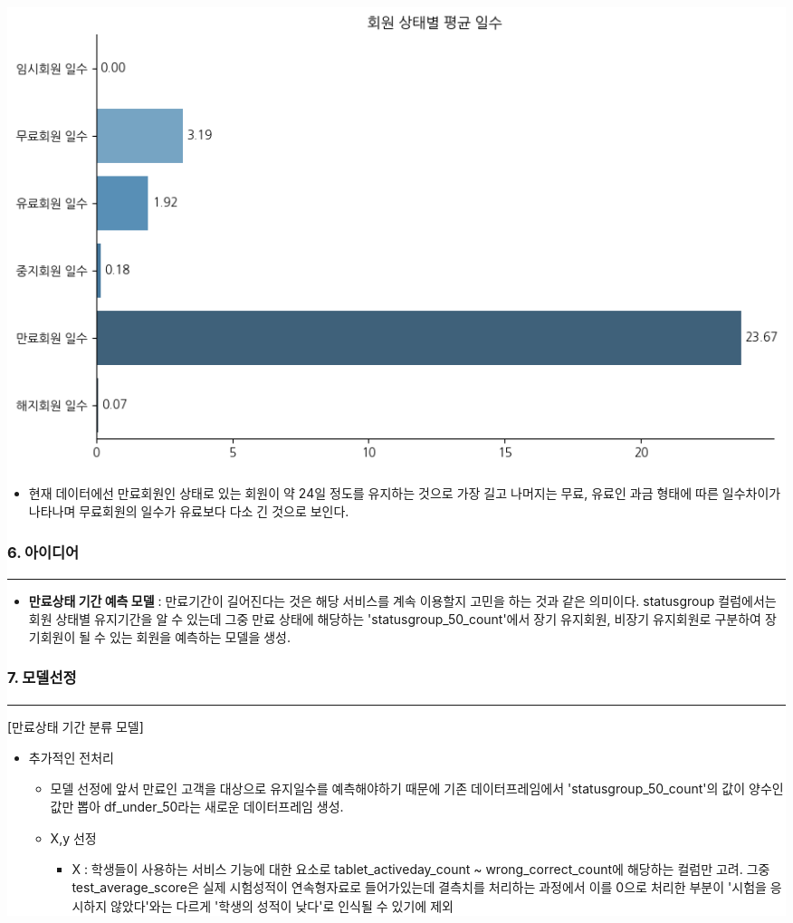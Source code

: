   ![평균](./Image/EDA3.png)

  - 현재 데이터에선 만료회원인 상태로 있는 회원이 약 24일 정도를 유지하는 것으로 가장 길고 나머지는 무료, 유료인 과금 형태에 따른 일수차이가 나타나며 무료회원의 일수가 유료보다 다소 긴 것으로 보인다.

### 6. 아이디어

---

- **만료상태 기간 예측 모델** : 만료기간이 길어진다는 것은 해당 서비스를 계속 이용할지 고민을 하는 것과 같은 의미이다. statusgroup 컬럼에서는 회원 상태별 유지기간을 알 수 있는데 그중 만료 상태에 해당하는 'statusgroup_50_count'에서 장기 유지회원, 비장기 유지회원로 구분하여 장기회원이 될 수 있는 회원을 예측하는 모델을 생성.

### 7. 모델선정

---

[만료상태 기간 분류 모델]

- 추가적인 전처리

  - 모델 선정에 앞서 만료인 고객을 대상으로 유지일수를 예측해야하기 때문에 기존 데이터프레임에서 'statusgroup_50_count'의 값이 양수인 값만 뽑아 df_under_50라는 새로운 데이터프레임 생성.

  - X,y 선정

    - X : 학생들이 사용하는 서비스 기능에 대한 요소로 tablet_activeday_count ~ wrong_correct_count에 해당하는 컬럼만 고려. 그중 test_average_score은 실제 시험성적이 연속형자료로 들어가있는데 결측치를 처리하는 과정에서 이를 0으로 처리한 부분이 '시험을 응시하지 않았다'와는 다르게 '학생의 성적이 낮다'로 인식될 수 있기에 제외

